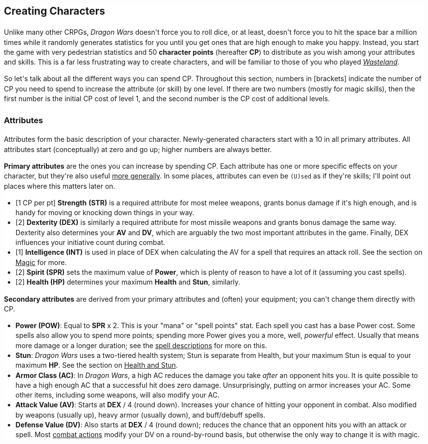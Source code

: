 ## Creating Characters

Unlike many other CRPGs, *Dragon Wars* doesn't force you to roll dice, or at least, doesn't force you to hit the space bar a million times while it randomly generates statistics for you until you get ones that are high enough to make you happy. Instead, you start the game with very pedestrian statistics and 50 **character points** (hereafter **CP**) to distribute as you wish among your attributes and skills. This is a far less frustrating way to create characters, and will be familiar to those of you who played [*Wasteland*](../wasteland/index).

So let's talk about all the different ways you can spend CP. Throughout this section, numbers in [brackets] indicate the number of CP you need to spend to increase the attribute (or skill) by one level. If there are two numbers (mostly for magic skills), then the first number is the initial CP cost of level 1, and the second number is the CP cost of additional levels.

### Attributes

Attributes form the basic description of your character. Newly-generated characters start with a 10 in all primary attributes. All attributes start (conceptually) at zero and go up; higher numbers are always better.

**Primary attributes** are the ones you can increase by spending CP. Each attribute has one or more specific effects on your character, but they're also useful [more generally](#game-mechanics). In some places, attributes can even be `(U)sed` as if they're skills; I'll point out places where this matters later on.

- [1 CP per pt] **Strength** **(STR)** is a required attribute for most melee weapons, grants bonus damage if it's high enough, and is handy for moving or knocking down things in your way.
- [2] **Dexterity (DEX)** is similarly a required attribute for most missile weapons and grants bonus damage the same way. Dexterity also determines your **AV** and **DV**, which are arguably the two most important attributes in the game. Finally, DEX influences your initiative count during combat.
- [1] **Intelligence (INT)** is used in place of DEX when calculating the AV for a spell that requires an attack roll. See the section on [Magic](#magic) for more.
- [2] **Spirit (SPR)** sets the maximum value of **Power**, which is plenty of reason to have a lot of it (assuming you cast spells).
- [2] **Health (HP)** determines your maximum **Health** and **Stun**, similarly.

**Secondary attributes** are derived from your primary attributes and (often) your equipment; you can't change them directly with CP.

- **Power (POW)**: Equal to **SPR** x 2. This is your "mana" or "spell points" stat. Each spell you cast has a base Power cost. Some spells also allow you to spend more points; spending more Power gives you a more, well, *powerful* effect. Usually that means more damage or a longer duration; see the [spell descriptions](magic) for more on this.
- **Stun**: *Dragon Wars* uses a two-tiered health system; Stun is separate from Health, but your maximum Stun is equal to your maximum **HP**. See the section on [Health and Stun](#health-and-stun).
- **Armor Class (AC)**: In *Dragon Wars*, a high AC reduces the damage you take *after* an opponent hits you. It is quite possible to have a high enough AC that a successful hit does zero damage. Unsurprisingly, putting on armor increases your AC. Some other items, including some weapons, will also modify your AC.
- **Attack Value (AV)**: Starts at **DEX** / 4 (round down). Increases your chance of hitting your opponent in combat. Also modified by weapons (usually up), heavy armor (usually down), and buff/debuff spells.
- **Defense Value (DV)**: Also starts at **DEX** / 4 (round down); reduces the chance that an opponent hits you with an attack or spell. Most [combat actions](#party-actions) modify your DV on a round-by-round basis, but otherwise the only way to change it is with magic.
